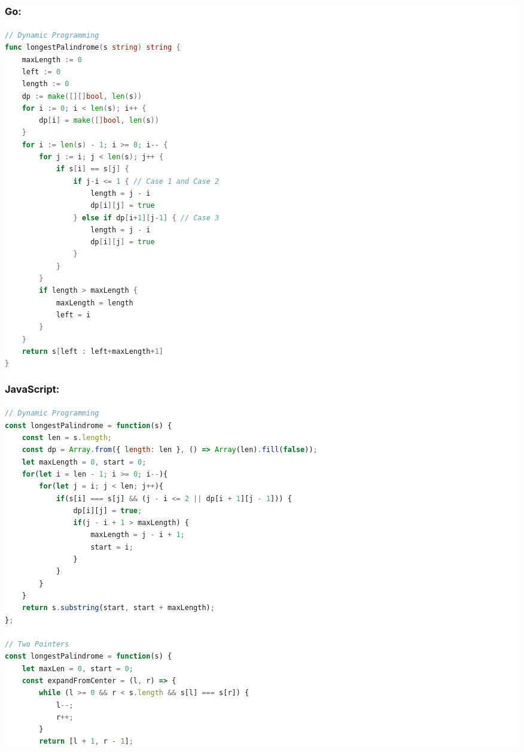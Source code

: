 ### Go:

```go
// Dynamic Programming
func longestPalindrome(s string) string {
    maxLength := 0
    left := 0
    length := 0
    dp := make([][]bool, len(s))
    for i := 0; i < len(s); i++ {
        dp[i] = make([]bool, len(s))
    }
    for i := len(s) - 1; i >= 0; i-- {
        for j := i; j < len(s); j++ {
            if s[i] == s[j] {
                if j-i <= 1 { // Case 1 and Case 2
                    length = j - i
                    dp[i][j] = true
                } else if dp[i+1][j-1] { // Case 3
                    length = j - i
                    dp[i][j] = true
                }
            }
        }
        if length > maxLength {
            maxLength = length
            left = i
        }
    }
    return s[left : left+maxLength+1]
}
```

### JavaScript:

```js
// Dynamic Programming
const longestPalindrome = function(s) {
    const len = s.length;
    const dp = Array.from({ length: len }, () => Array(len).fill(false));
    let maxLength = 0, start = 0;
    for(let i = len - 1; i >= 0; i--){
        for(let j = i; j < len; j++){
            if(s[i] === s[j] && (j - i <= 2 || dp[i + 1][j - 1])) {
                dp[i][j] = true;
                if(j - i + 1 > maxLength) {
                    maxLength = j - i + 1;
                    start = i;
                }
            }
        }
    }
    return s.substring(start, start + maxLength);
};

// Two Pointers
const longestPalindrome = function(s) {
    let maxLen = 0, start = 0;
    const expandFromCenter = (l, r) => {
        while (l >= 0 && r < s.length && s[l] === s[r]) {
            l--;
            r++;
        }
        return [l + 1, r - 1];
```